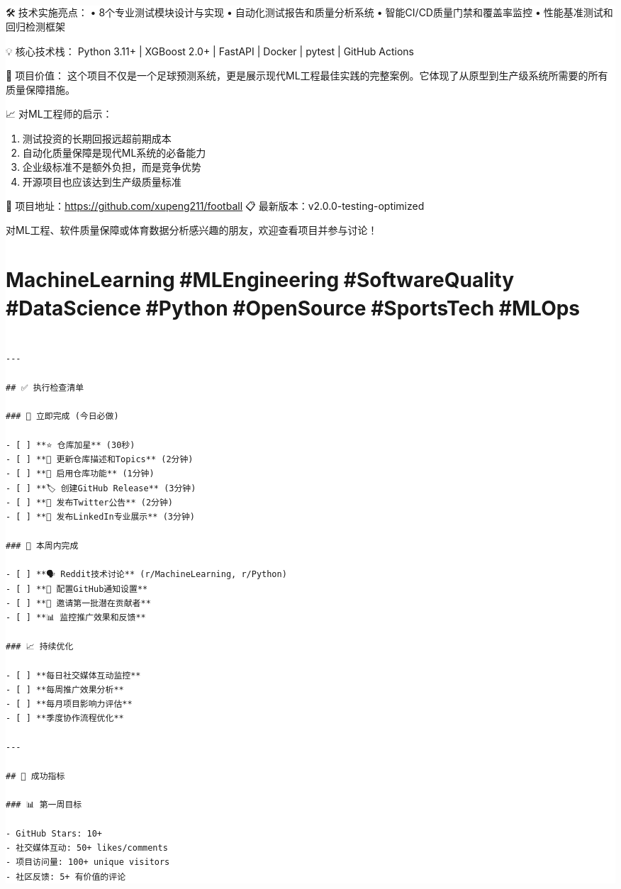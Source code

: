 🛠️ 技术实施亮点：
• 8个专业测试模块设计与实现
• 自动化测试报告和质量分析系统
• 智能CI/CD质量门禁和覆盖率监控
• 性能基准测试和回归检测框架

💡 核心技术栈：
Python 3.11+ | XGBoost 2.0+ | FastAPI | Docker | pytest | GitHub Actions

🎯 项目价值：
这个项目不仅是一个足球预测系统，更是展示现代ML工程最佳实践的完整案例。它体现了从原型到生产级系统所需要的所有质量保障措施。

📈 对ML工程师的启示：

1. 测试投资的长期回报远超前期成本
2. 自动化质量保障是现代ML系统的必备能力
3. 企业级标准不是额外负担，而是竞争优势
4. 开源项目也应该达到生产级质量标准

🔗 项目地址：<https://github.com/xupeng211/football>
📋 最新版本：v2.0.0-testing-optimized

对ML工程、软件质量保障或体育数据分析感兴趣的朋友，欢迎查看项目并参与讨论！

# MachineLearning #MLEngineering #SoftwareQuality #DataScience #Python #OpenSource #SportsTech #MLOps

```

---

## ✅ 执行检查清单

### 🎯 立即完成 (今日必做)

- [ ] **⭐ 仓库加星** (30秒)
- [ ] **📝 更新仓库描述和Topics** (2分钟)
- [ ] **🔔 启用仓库功能** (1分钟)
- [ ] **🏷️ 创建GitHub Release** (3分钟)
- [ ] **📱 发布Twitter公告** (2分钟)
- [ ] **💼 发布LinkedIn专业展示** (3分钟)

### 📅 本周内完成

- [ ] **🗣️ Reddit技术讨论** (r/MachineLearning, r/Python)
- [ ] **📧 配置GitHub通知设置**
- [ ] **🤝 邀请第一批潜在贡献者**
- [ ] **📊 监控推广效果和反馈**

### 📈 持续优化

- [ ] **每日社交媒体互动监控**
- [ ] **每周推广效果分析**
- [ ] **每月项目影响力评估**
- [ ] **季度协作流程优化**

---

## 🎯 成功指标

### 📊 第一周目标

- GitHub Stars: 10+
- 社交媒体互动: 50+ likes/comments
- 项目访问量: 100+ unique visitors
- 社区反馈: 5+ 有价值的评论
```